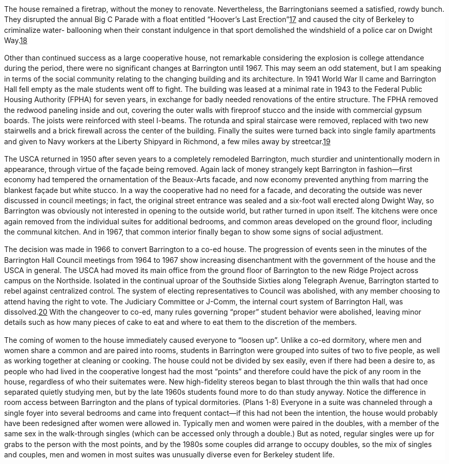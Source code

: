 The house remained a firetrap, without the money to renovate.  Nevertheless, the
Barringtonians seemed a satisfied, rowdy bunch.  They disrupted the annual Big C Parade with a
float entitled “Hoover’s Last Erection”[17](#17) and caused the city of Berkeley to criminalize water-
ballooning when their constant indulgence in that sport demolished the windshield of a police car
on Dwight Way.[18](#18)

Other than continued success as a large cooperative house, not remarkable considering the
explosion is college attendance during the period, there were no significant changes at Barrington
until 1967.  This may seem an odd statement, but I am speaking in terms of the social community
relating to the changing building and its architecture.  In 1941 World War II came and Barrington
Hall fell empty as the male students went off to fight.  The building was leased at a minimal rate in
1943 to the Federal Public Housing Authority (FPHA) for seven years, in exchange for badly
needed renovations of the entire structure.  The FPHA removed the redwood paneling inside and
out, covering the outer walls with fireproof stucco and the inside with commercial gypsum
boards.  The joists were reinforced with steel I-beams.  The rotunda and spiral staircase were
removed, replaced with two new stairwells and a brick firewall across the center of the building.
Finally the suites were turned back into single family apartments and given to Navy workers at the
Liberty Shipyard in Richmond, a few miles away by streetcar.[19](#19)

The USCA returned in 1950 after seven years to a completely remodeled Barrington,
much sturdier and unintentionally modern in appearance, through virtue of the façade being
removed.  Again lack of money strangely kept Barrington in fashion—first economy had tempered
the ornamentation of the Beaux-Arts facade, and now economy prevented anything from marring
the blankest façade but white stucco.  In a way the cooperative had no need for a facade, and
decorating the outside was never discussed in council meetings; in fact, the original street
entrance was sealed and a six-foot wall erected along Dwight Way, so Barrington was obviously
not interested in opening to the outside world, but rather turned in upon itself.  The kitchens were
once again removed from the individual suites for additional bedrooms, and common areas
developed on the ground floor, including the communal kitchen.  And in 1967, that common
interior finally began to show some signs of social adjustment.

The decision was made in 1966 to convert Barrington to a co-ed house.  The progression
of events seen in the minutes of the Barrington Hall Council meetings from 1964 to 1967 show
increasing disenchantment with the government of the house and the USCA in general.  The
USCA had moved its main office from the ground floor of Barrington to the new Ridge Project
across campus on the Northside.  Isolated in the continual uproar of the Southside Sixties along
Telegraph Avenue, Barrington started to rebel against centralized control.  The system of electing
representatives to Council was abolished, with any member choosing to attend having the right to
vote.  The Judiciary Committee or J-Comm, the internal court system of Barrington Hall, was
dissolved.[20](#20)  With the changeover to co-ed, many rules governing “proper” student behavior were
abolished, leaving minor details such as how many pieces of cake to eat and where to eat them to
the discretion of the members.

The coming of women to the house immediately caused everyone to “loosen up”.  Unlike
a co-ed dormitory, where men and women share a common and are paired into rooms, students in
Barrington were grouped into suites of two to five people, as well as working together at cleaning
or cooking.  The house could not be divided by sex easily, even if there had been a desire to, as
people who had lived in the cooperative longest had the most “points” and therefore could have
the pick of any room in the house, regardless of who their suitemates were.  New high-fidelity
stereos began to blast through the thin walls that had once separated quietly studying men, but by
the late 1960s students found more to do than study anyway.  Notice the difference in room
access between Barrington and the plans of typical dormitories.  (Plans 1-8)  Everyone in a suite
was channeled through a single foyer into several bedrooms and came into frequent contact—if
this had not been the intention, the house would probably have been redesigned after women were
allowed in.  Typically men and women were paired in the doubles, with a member of the same sex
in the walk-through singles (which can be accessed only through a double.)  But as noted, regular
singles were up for grabs to the person with the most points, and by the 1980s some couples did
arrange to occupy doubles, so the mix of singles and couples, men and women in most suites was
unusually diverse even for Berkeley student life.

